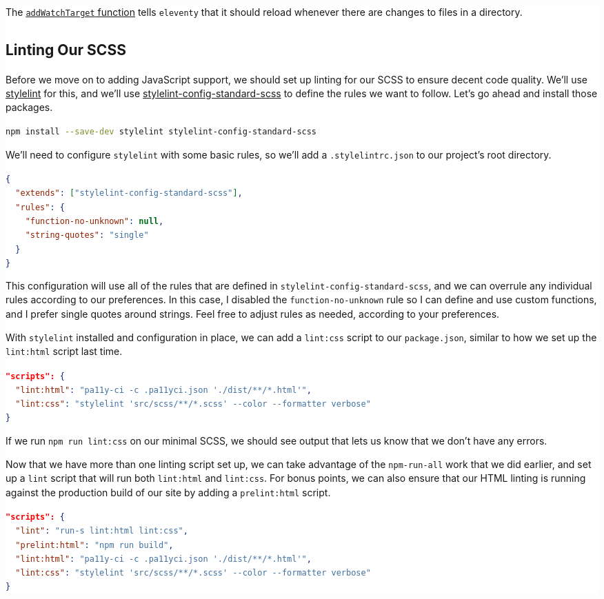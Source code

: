 The [`addWatchTarget` function](https://www.11ty.dev/docs/watch-serve/#add-your-own-watch-targets) tells `eleventy` that it should reload whenever there are changes to files in a directory.

## Linting Our SCSS

Before we move on to adding JavaScript support, we should set up linting for our SCSS to ensure decent code quality. We’ll use [stylelint](https://stylelint.io/) for this, and we’ll use [stylelint-config-standard-scss](https://github.com/stylelint-scss/stylelint-config-standard-scss) to define the rules we want to follow. Let’s go ahead and install those packages.

```sh
npm install --save-dev stylelint stylelint-config-standard-scss
```

We’ll need to configure `stylelint` with some basic rules, so we’ll add a `.stylelintrc.json` to our project’s root directory.

```json
{
  "extends": ["stylelint-config-standard-scss"],
  "rules": {
    "function-no-unknown": null,
    "string-quotes": "single"
  }
}
```

This configuration will use all of the rules that are defined in `stylelint-config-standard-scss`, and we can overrule any individual rules according to our preferences. In this case, I disabled the `function-no-unknown` rule so I can define and use custom functions, and I prefer single quotes around strings. Feel free to adjust rules as needed, according to your preferences.

With `stylelint` installed and configuration in place, we can add a `lint:css` script to our `package.json`, similar to how we set up the `lint:html` script last time.

```json
"scripts": {
  "lint:html": "pa11y-ci -c .pa11yci.json './dist/**/*.html'",
  "lint:css": "stylelint 'src/scss/**/*.scss' --color --formatter verbose"
}
```

If we run `npm run lint:css` on our minimal SCSS, we should see output that lets us know that we don’t have any errors.

Now that we have more than one linting script set up, we can take advantage of the `npm-run-all` work that we did earlier, and set up a `lint` script that will run both `lint:html` and `lint:css`. For bonus points, we can also ensure that our HTML linting is running against the production build of our site by adding a `prelint:html` script.

```json
"scripts": {
  "lint": "run-s lint:html lint:css",
  "prelint:html": "npm run build",
  "lint:html": "pa11y-ci -c .pa11yci.json './dist/**/*.html'",
  "lint:css": "stylelint 'src/scss/**/*.scss' --color --formatter verbose"
}
```
